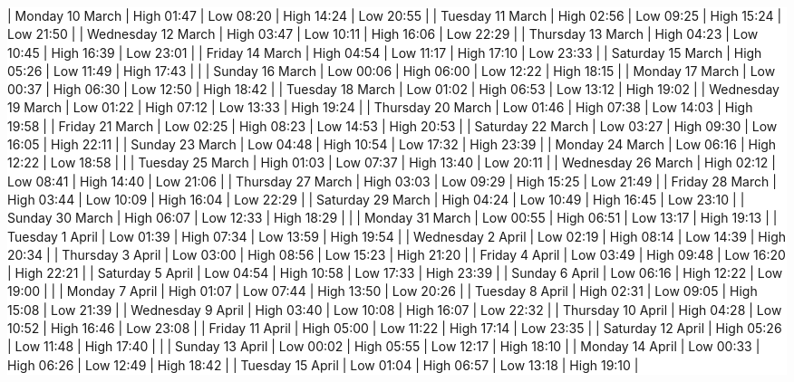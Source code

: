 | Monday 10 March | High 01:47 | Low 08:20 | High 14:24 | Low 20:55 | 
| Tuesday 11 March | High 02:56 | Low 09:25 | High 15:24 | Low 21:50 | 
| Wednesday 12 March | High 03:47 | Low 10:11 | High 16:06 | Low 22:29 | 
| Thursday 13 March | High 04:23 | Low 10:45 | High 16:39 | Low 23:01 | 
| Friday 14 March | High 04:54 | Low 11:17 | High 17:10 | Low 23:33 | 
| Saturday 15 March | High 05:26 | Low 11:49 | High 17:43 |  | 
| Sunday 16 March | Low 00:06 | High 06:00 | Low 12:22 | High 18:15 | 
| Monday 17 March | Low 00:37 | High 06:30 | Low 12:50 | High 18:42 | 
| Tuesday 18 March | Low 01:02 | High 06:53 | Low 13:12 | High 19:02 | 
| Wednesday 19 March | Low 01:22 | High 07:12 | Low 13:33 | High 19:24 | 
| Thursday 20 March | Low 01:46 | High 07:38 | Low 14:03 | High 19:58 | 
| Friday 21 March | Low 02:25 | High 08:23 | Low 14:53 | High 20:53 | 
| Saturday 22 March | Low 03:27 | High 09:30 | Low 16:05 | High 22:11 | 
| Sunday 23 March | Low 04:48 | High 10:54 | Low 17:32 | High 23:39 | 
| Monday 24 March | Low 06:16 | High 12:22 | Low 18:58 |  | 
| Tuesday 25 March | High 01:03 | Low 07:37 | High 13:40 | Low 20:11 | 
| Wednesday 26 March | High 02:12 | Low 08:41 | High 14:40 | Low 21:06 | 
| Thursday 27 March | High 03:03 | Low 09:29 | High 15:25 | Low 21:49 | 
| Friday 28 March | High 03:44 | Low 10:09 | High 16:04 | Low 22:29 | 
| Saturday 29 March | High 04:24 | Low 10:49 | High 16:45 | Low 23:10 | 
| Sunday 30 March | High 06:07 | Low 12:33 | High 18:29 |  | 
| Monday 31 March | Low 00:55 | High 06:51 | Low 13:17 | High 19:13 | 
| Tuesday 1 April | Low 01:39 | High 07:34 | Low 13:59 | High 19:54 | 
| Wednesday 2 April | Low 02:19 | High 08:14 | Low 14:39 | High 20:34 | 
| Thursday 3 April | Low 03:00 | High 08:56 | Low 15:23 | High 21:20 | 
| Friday 4 April | Low 03:49 | High 09:48 | Low 16:20 | High 22:21 | 
| Saturday 5 April | Low 04:54 | High 10:58 | Low 17:33 | High 23:39 | 
| Sunday 6 April | Low 06:16 | High 12:22 | Low 19:00 |  | 
| Monday 7 April | High 01:07 | Low 07:44 | High 13:50 | Low 20:26 | 
| Tuesday 8 April | High 02:31 | Low 09:05 | High 15:08 | Low 21:39 | 
| Wednesday 9 April | High 03:40 | Low 10:08 | High 16:07 | Low 22:32 | 
| Thursday 10 April | High 04:28 | Low 10:52 | High 16:46 | Low 23:08 | 
| Friday 11 April | High 05:00 | Low 11:22 | High 17:14 | Low 23:35 | 
| Saturday 12 April | High 05:26 | Low 11:48 | High 17:40 |  | 
| Sunday 13 April | Low 00:02 | High 05:55 | Low 12:17 | High 18:10 | 
| Monday 14 April | Low 00:33 | High 06:26 | Low 12:49 | High 18:42 | 
| Tuesday 15 April | Low 01:04 | High 06:57 | Low 13:18 | High 19:10 | 